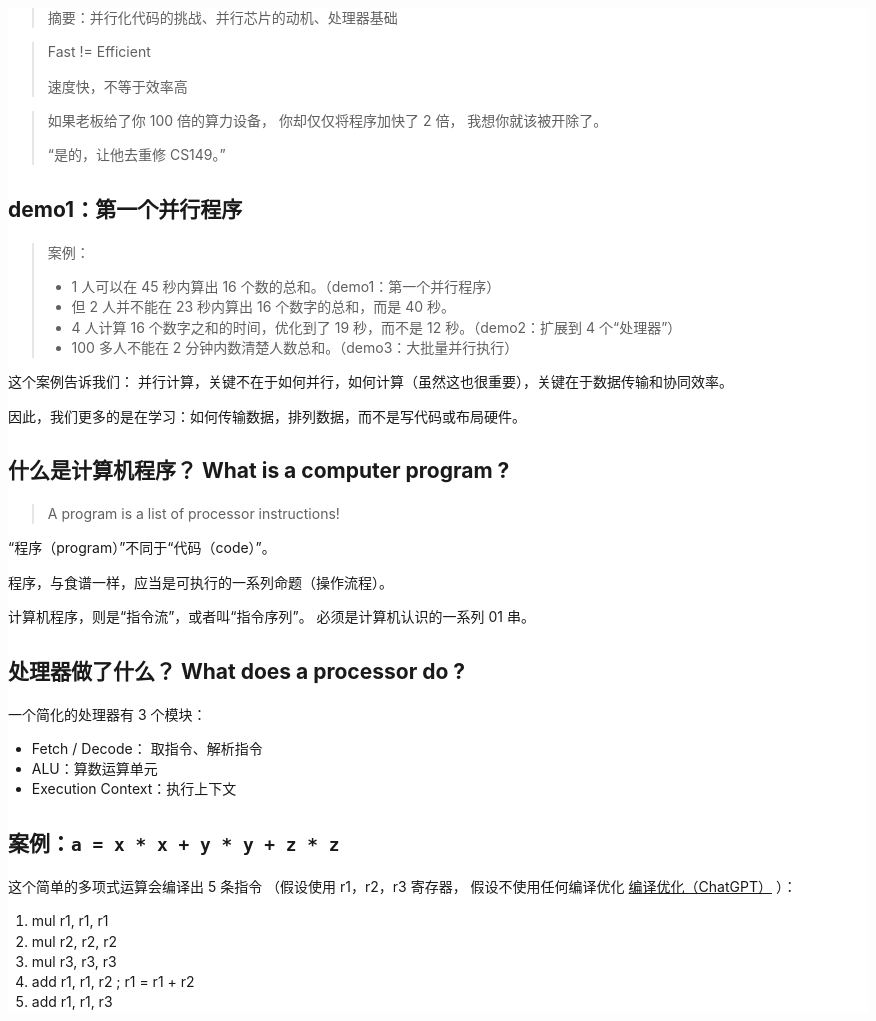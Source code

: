 > 摘要：并行化代码的挑战、并行芯片的动机、处理器基础

> Fast != Efficient
>
> 速度快，不等于效率高

> 如果老板给了你 100 倍的算力设备，
> 你却仅仅将程序加快了 2 倍，
> 我想你就该被开除了。
>
> “是的，让他去重修 CS149。”

## demo1：第一个并行程序

> 案例：
>
> - 1 人可以在 45 秒内算出 16 个数的总和。（demo1：第一个并行程序）
> - 但 2 人并不能在 23 秒内算出 16 个数字的总和，而是 40 秒。
> - 4 人计算 16 个数字之和的时间，优化到了 19 秒，而不是 12 秒。（demo2：扩展到 4 个“处理器”）
> - 100 多人不能在 2 分钟内数清楚人数总和。（demo3：大批量并行执行）

这个案例告诉我们：
并行计算，关键不在于如何并行，如何计算（虽然这也很重要），关键在于数据传输和协同效率。

因此，我们更多的是在学习：如何传输数据，排列数据，而不是写代码或布局硬件。

## 什么是计算机程序？ What is a computer program ?

> A program is a list of processor instructions!

“程序（program）”不同于“代码（code）”。

程序，与食谱一样，应当是可执行的一系列命题（操作流程）。

计算机程序，则是“指令流”，或者叫“指令序列”。
必须是计算机认识的一系列 01 串。

## 处理器做了什么？ What does a processor do ?

一个简化的处理器有 3 个模块：

- Fetch / Decode： 取指令、解析指令
- ALU：算数运算单元
- Execution Context：执行上下文

## 案例：`a = x * x + y * y + z * z`

这个简单的多项式运算会编译出 5 条指令
（假设使用 r1，r2，r3 寄存器，
假设不使用任何编译优化
[编译优化（ChatGPT）](#编译优化chatgpt)
）：

1. mul r1, r1, r1
2. mul r2, r2, r2
3. mul r3, r3, r3
4. add r1, r1, r2 ; r1 = r1 + r2
5. add r1, r1, r3
